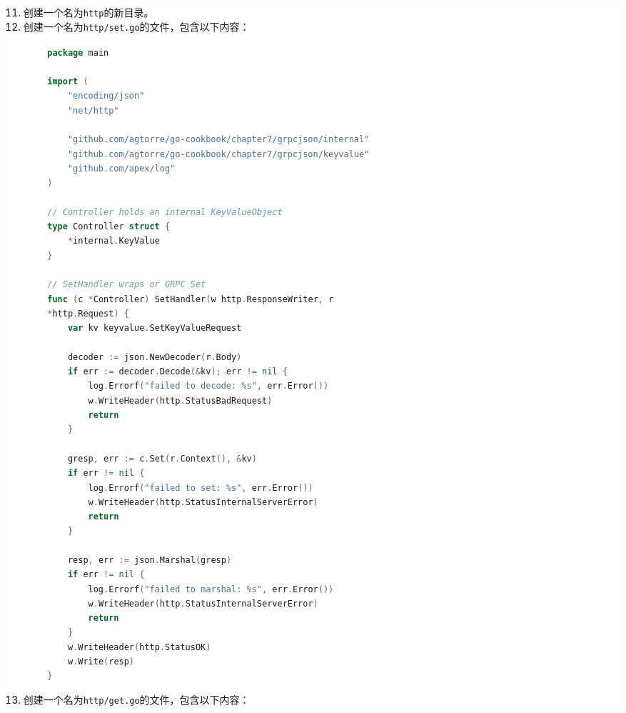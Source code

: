 11.  创建一个名为`http`的新目录。
12.  创建一个名为`http/set.go`的文件，包含以下内容：

```go
        package main

        import (
            "encoding/json"
            "net/http"

            "github.com/agtorre/go-cookbook/chapter7/grpcjson/internal"
            "github.com/agtorre/go-cookbook/chapter7/grpcjson/keyvalue"
            "github.com/apex/log"
        )

        // Controller holds an internal KeyValueObject
        type Controller struct {
            *internal.KeyValue
        }

        // SetHandler wraps or GRPC Set
        func (c *Controller) SetHandler(w http.ResponseWriter, r 
        *http.Request) {
            var kv keyvalue.SetKeyValueRequest

            decoder := json.NewDecoder(r.Body)
            if err := decoder.Decode(&kv); err != nil {
                log.Errorf("failed to decode: %s", err.Error())
                w.WriteHeader(http.StatusBadRequest)
                return
            }

            gresp, err := c.Set(r.Context(), &kv)
            if err != nil {
                log.Errorf("failed to set: %s", err.Error())
                w.WriteHeader(http.StatusInternalServerError)
                return
            }

            resp, err := json.Marshal(gresp)
            if err != nil {
                log.Errorf("failed to marshal: %s", err.Error())
                w.WriteHeader(http.StatusInternalServerError)
                return
            }
            w.WriteHeader(http.StatusOK)
            w.Write(resp)
        }

```

13.  创建一个名为`http/get.go`的文件，包含以下内容：
